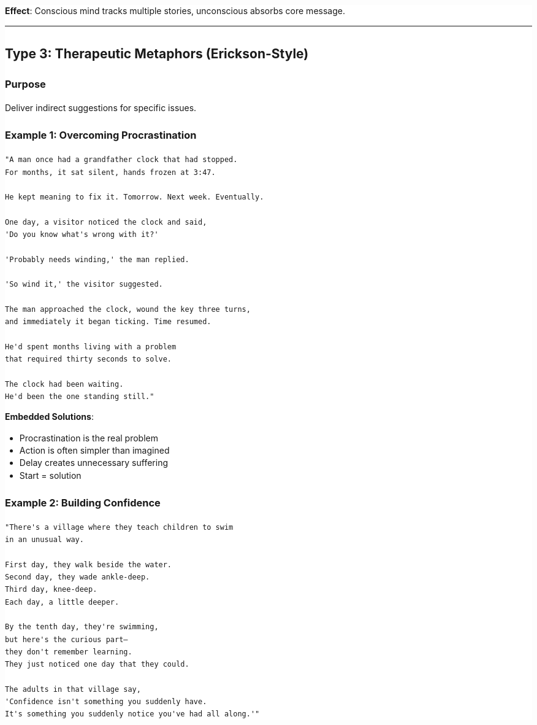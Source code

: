 **Effect**: Conscious mind tracks multiple stories, unconscious absorbs core message.

---

## Type 3: Therapeutic Metaphors (Erickson-Style)

### Purpose
Deliver indirect suggestions for specific issues.

### Example 1: Overcoming Procrastination

```
"A man once had a grandfather clock that had stopped.
For months, it sat silent, hands frozen at 3:47.

He kept meaning to fix it. Tomorrow. Next week. Eventually.

One day, a visitor noticed the clock and said,
'Do you know what's wrong with it?'

'Probably needs winding,' the man replied.

'So wind it,' the visitor suggested.

The man approached the clock, wound the key three turns,
and immediately it began ticking. Time resumed.

He'd spent months living with a problem
that required thirty seconds to solve.

The clock had been waiting.
He'd been the one standing still."
```

**Embedded Solutions**:
- Procrastination is the real problem
- Action is often simpler than imagined
- Delay creates unnecessary suffering
- Start = solution

### Example 2: Building Confidence

```
"There's a village where they teach children to swim
in an unusual way.

First day, they walk beside the water.
Second day, they wade ankle-deep.
Third day, knee-deep.
Each day, a little deeper.

By the tenth day, they're swimming,
but here's the curious part—
they don't remember learning.
They just noticed one day that they could.

The adults in that village say,
'Confidence isn't something you suddenly have.
It's something you suddenly notice you've had all along.'"
```
